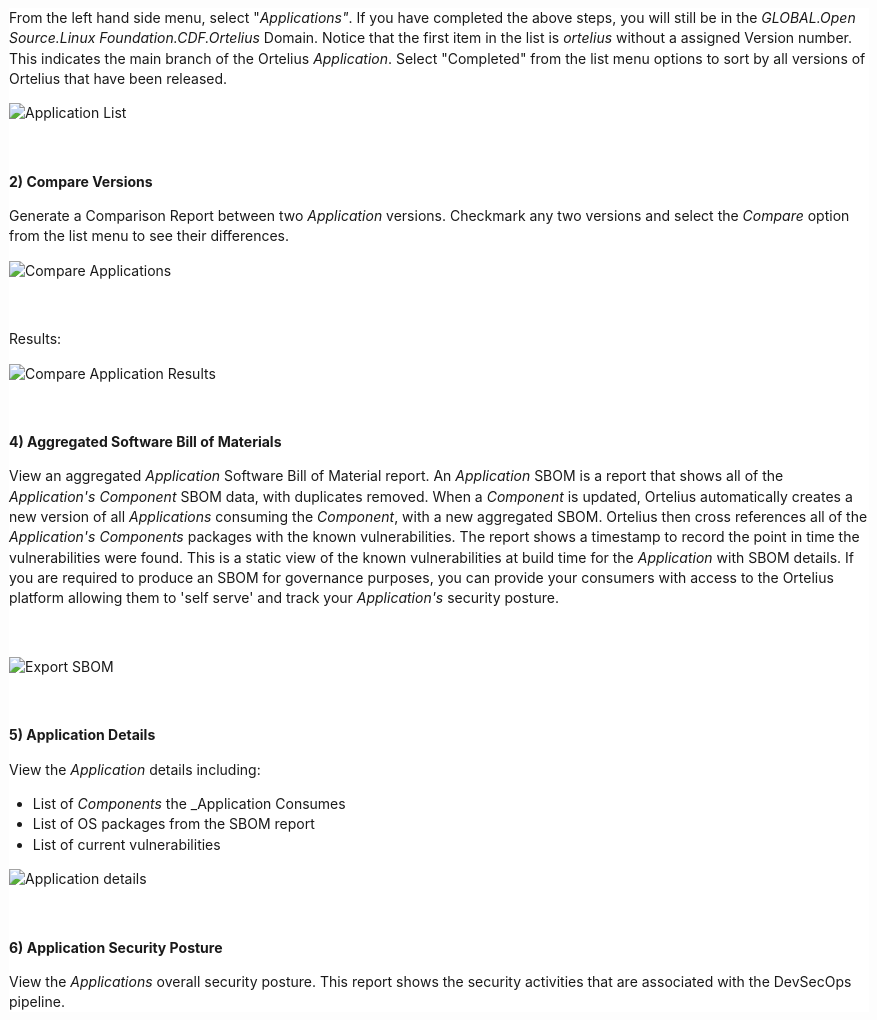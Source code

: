 From the left hand side menu, select "_Applications"_. If you have completed the above steps, you will still be in the _GLOBAL.Open Source.Linux Foundation.CDF.Ortelius_ Domain. Notice that the first item in the list is _ortelius_ without a assigned Version number. This indicates the main branch of the Ortelius _Application_. Select "Completed" from the list menu options to sort by all versions of Ortelius that have been released. 

![Application List](/guides/userguide/images/app-list.jpg)

<p><br></p>

<strong> 2) Compare Versions </strong>

Generate a Comparison Report between two _Application_ versions. Checkmark any two versions and select the _Compare_ option from the list menu  to see their differences.

![Compare Applications](/guides/userguide/images/app-compare-select.jpg)

<p><br></p>

Results:

![Compare Application Results](/guides/userguide/images/app-compare.jpg)

<p><br></p>

<strong>4) Aggregated Software Bill of Materials</strong>

View an aggregated _Application_ Software Bill of Material report. An _Application_ SBOM is a report that shows all of the _Application's_ _Component_ SBOM data, with duplicates removed. When a _Component_ is updated, Ortelius automatically creates a new version of all _Applications_ consuming the _Component_, with a new aggregated SBOM. Ortelius then cross references all of the _Application's_ _Components_ packages with the known vulnerabilities. The report shows a timestamp to record the point in time the vulnerabilities were found. This is a static view of the known vulnerabilities at build time for the _Application_ with SBOM details. If you are required to produce an SBOM for governance purposes, you can provide your consumers with access to the Ortelius platform allowing them to 'self serve' and track your _Application's_ security posture.  

<p><br></p>

![Export SBOM](/guides/userguide/images/exportSBOM.jpg)

<p><br></p>

<strong>5) Application Details</strong>

View the _Application_ details including:
- List of _Components_ the _Application Consumes
- List of OS packages from the SBOM report
- List of current vulnerabilities 

![Application details](/guides/userguide/images/application-detials.jpg)

<p><br></p>

<strong>6) Application Security Posture</strong>

View the _Applications_ overall security posture. This report shows the security activities that are associated with the DevSecOps pipeline. 
